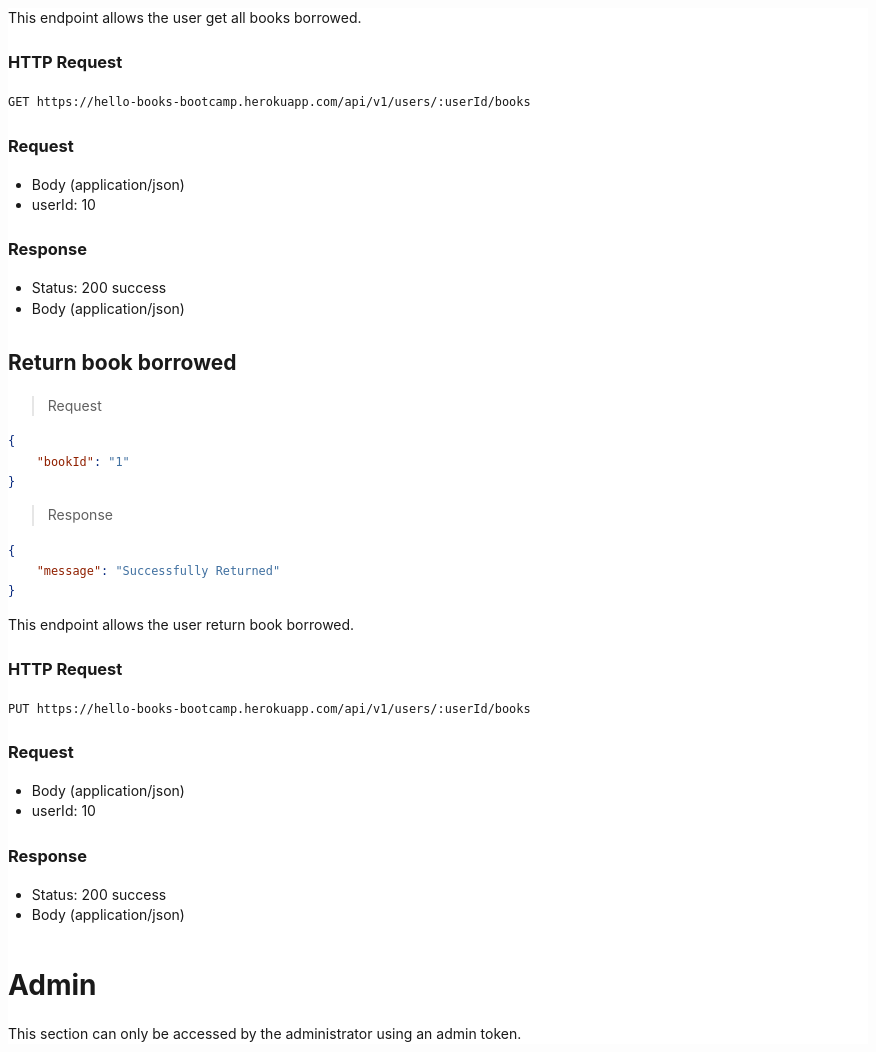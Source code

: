 This endpoint allows the user get all books borrowed.

### HTTP Request

`GET https://hello-books-bootcamp.herokuapp.com/api/v1/users/:userId/books`

### Request

* Body (application/json)
* userId: 10

### Response

* Status: 200 success
* Body (application/json)

## Return book borrowed

> Request

```json
{
	"bookId": "1"
}
```

> Response

```json
{
    "message": "Successfully Returned"
}
```

This endpoint allows the user return book borrowed.

### HTTP Request

`PUT https://hello-books-bootcamp.herokuapp.com/api/v1/users/:userId/books`

### Request

* Body (application/json)
* userId: 10

### Response

* Status: 200 success
* Body (application/json)


# Admin

<aside class="notice">This section can only be accessed by the administrator using an admin token. </aside>
